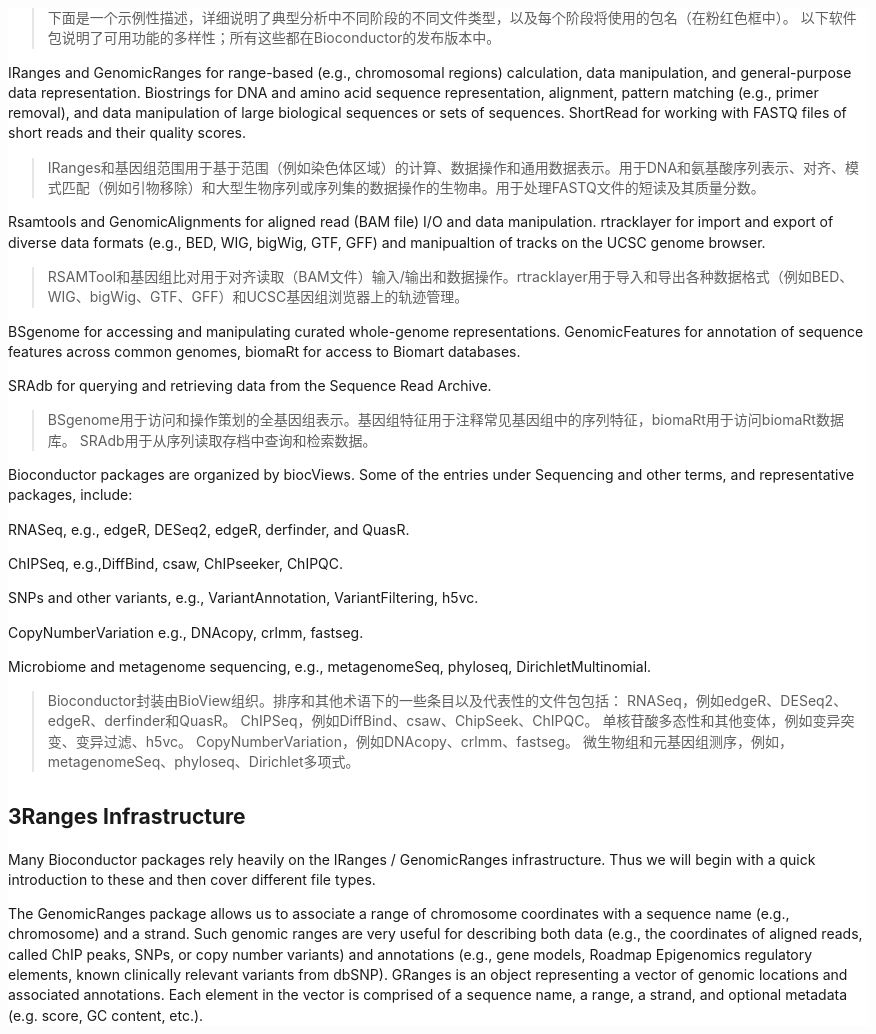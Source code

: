 > 下面是一个示例性描述，详细说明了典型分析中不同阶段的不同文件类型，以及每个阶段将使用的包名（在粉红色框中）。
以下软件包说明了可用功能的多样性；所有这些都在Bioconductor的发布版本中。

IRanges and GenomicRanges for range-based (e.g., chromosomal regions) calculation, data manipulation, and general-purpose data representation. Biostrings for DNA and amino acid sequence representation, alignment, pattern matching (e.g., primer removal), and data manipulation of large biological sequences or sets of sequences. ShortRead for working with FASTQ files of short reads and their quality scores.

> IRanges和基因组范围用于基于范围（例如染色体区域）的计算、数据操作和通用数据表示。用于DNA和氨基酸序列表示、对齐、模式匹配（例如引物移除）和大型生物序列或序列集的数据操作的生物串。用于处理FASTQ文件的短读及其质量分数。

Rsamtools and GenomicAlignments for aligned read (BAM file) I/O and data manipulation. rtracklayer for import and export of diverse data formats (e.g., BED, WIG, bigWig, GTF, GFF) and manipualtion of tracks on the UCSC genome browser.

> RSAMTool和基因组比对用于对齐读取（BAM文件）输入/输出和数据操作。rtracklayer用于导入和导出各种数据格式（例如BED、WIG、bigWig、GTF、GFF）和UCSC基因组浏览器上的轨迹管理。

BSgenome for accessing and manipulating curated whole-genome representations. GenomicFeatures for annotation of sequence features across common genomes, biomaRt for access to Biomart databases.

SRAdb for querying and retrieving data from the Sequence Read Archive.

> BSgenome用于访问和操作策划的全基因组表示。基因组特征用于注释常见基因组中的序列特征，biomaRt用于访问biomaRt数据库。
SRAdb用于从序列读取存档中查询和检索数据。

Bioconductor packages are organized by biocViews. Some of the entries under Sequencing and other terms, and representative packages, include:

RNASeq, e.g., edgeR, DESeq2, edgeR, derfinder, and QuasR.

ChIPSeq, e.g.,DiffBind, csaw, ChIPseeker, ChIPQC.

SNPs and other variants, e.g., VariantAnnotation, VariantFiltering, h5vc.

CopyNumberVariation e.g., DNAcopy, crlmm, fastseg.

Microbiome and metagenome sequencing, e.g., metagenomeSeq, phyloseq, DirichletMultinomial.

> Bioconductor封装由BioView组织。排序和其他术语下的一些条目以及代表性的文件包包括：
RNASeq，例如edgeR、DESeq2、edgeR、derfinder和QuasR。
ChIPSeq，例如DiffBind、csaw、ChipSeek、ChIPQC。
单核苷酸多态性和其他变体，例如变异突变、变异过滤、h5vc。
CopyNumberVariation，例如DNAcopy、crlmm、fastseg。
微生物组和元基因组测序，例如，metagenomeSeq、phyloseq、Dirichlet多项式。

## 3Ranges Infrastructure

Many Bioconductor packages rely heavily on the IRanges / GenomicRanges infrastructure. Thus we will begin with a quick introduction to these and then cover different file types.

The GenomicRanges package allows us to associate a range of chromosome coordinates with a sequence name (e.g., chromosome) and a strand. Such genomic ranges are very useful for describing both data (e.g., the coordinates of aligned reads, called ChIP peaks, SNPs, or copy number variants) and annotations (e.g., gene models, Roadmap Epigenomics regulatory elements, known clinically relevant variants from dbSNP). GRanges is an object representing a vector of genomic locations and associated annotations. Each element in the vector is comprised of a sequence name, a range, a strand, and optional metadata (e.g. score, GC content, etc.).
